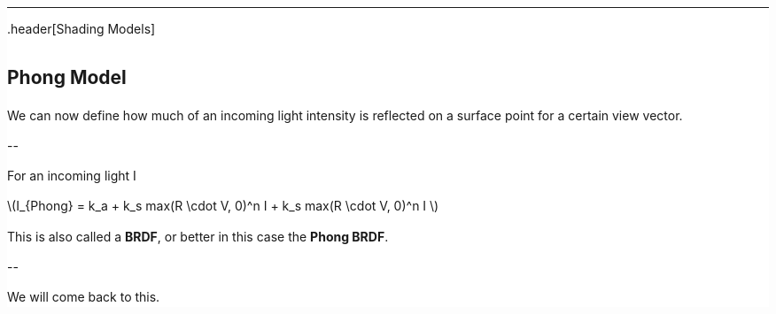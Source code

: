 
---
.header[Shading Models]

## Phong Model

We can now define how much of an incoming light intensity is reflected on a surface point for a certain view vector.

--

For an incoming light I


\\(I_{Phong} = k_a + k_s max(R \cdot V, 0)^n  I  + k_s max(R \cdot V, 0)^n I \\)

This is also called a **BRDF**, or better in this case the **Phong BRDF**.

--

We will come back to this.

